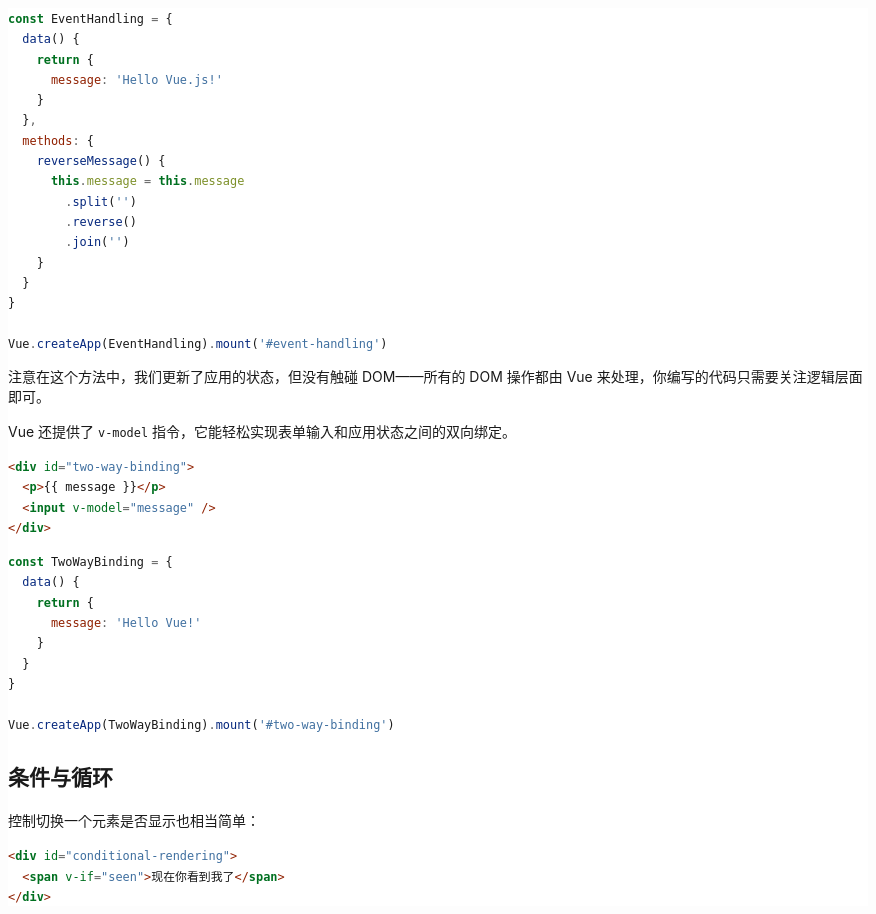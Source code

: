 ```js
const EventHandling = {
  data() {
    return {
      message: 'Hello Vue.js!'
    }
  },
  methods: {
    reverseMessage() {
      this.message = this.message
        .split('')
        .reverse()
        .join('')
    }
  }
}

Vue.createApp(EventHandling).mount('#event-handling')
```

<common-codepen-snippet title="Event handling" slug="dyoeGjW" />

注意在这个方法中，我们更新了应用的状态，但没有触碰 DOM——所有的 DOM 操作都由 Vue 来处理，你编写的代码只需要关注逻辑层面即可。

Vue 还提供了 `v-model` 指令，它能轻松实现表单输入和应用状态之间的双向绑定。

```html
<div id="two-way-binding">
  <p>{{ message }}</p>
  <input v-model="message" />
</div>
```

```js
const TwoWayBinding = {
  data() {
    return {
      message: 'Hello Vue!'
    }
  }
}

Vue.createApp(TwoWayBinding).mount('#two-way-binding')
```

<common-codepen-snippet title="Two-way binding" slug="poJVgZm" />

## 条件与循环

控制切换一个元素是否显示也相当简单：

```html
<div id="conditional-rendering">
  <span v-if="seen">现在你看到我了</span>
</div>
```
